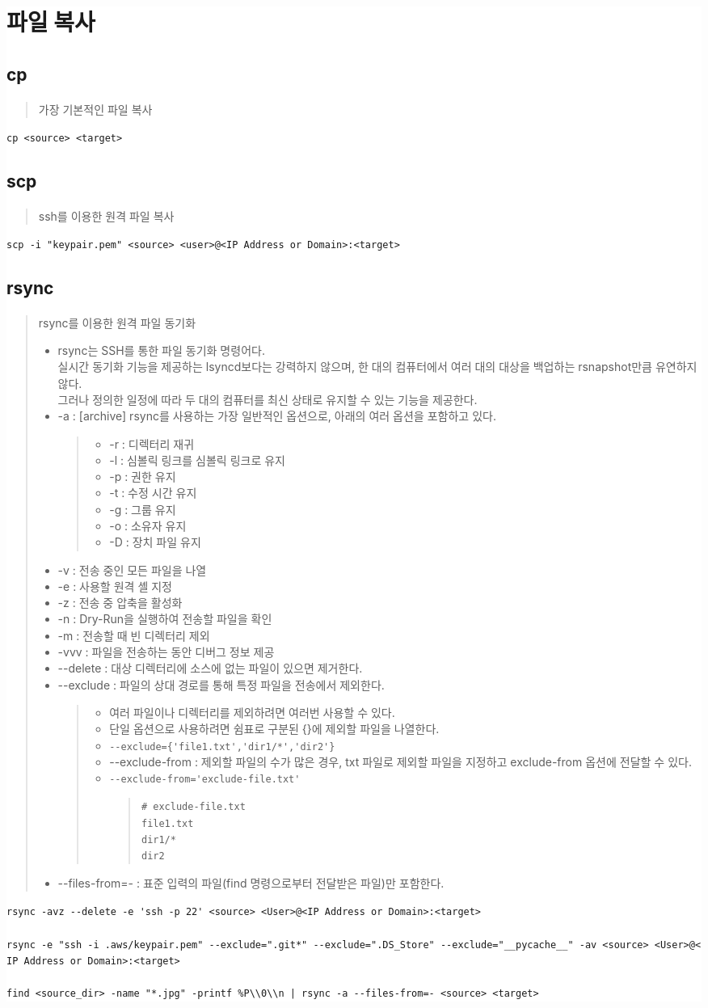# 파일 복사

## cp
> 가장 기본적인 파일 복사  
```
cp <source> <target>
```  
## scp
> ssh를 이용한 원격 파일 복사  
```
scp -i "keypair.pem" <source> <user>@<IP Address or Domain>:<target>
```
## rsync
> rsync를 이용한 원격 파일 동기화  
> - rsync는 SSH를 통한 파일 동기화 명령어다.  
> 실시간 동기화 기능을 제공하는 lsyncd보다는 강력하지 않으며, 한 대의 컴퓨터에서 여러 대의 대상을 백업하는 rsnapshot만큼 유연하지 않다.  
그러나 정의한 일정에 따라 두 대의 컴퓨터를 최신 상태로 유지할 수 있는 기능을 제공한다.
> - -a : [archive] rsync를 사용하는 가장 일반적인 옵션으로, 아래의 여러 옵션을 포함하고 있다.  
>   > - -r : 디렉터리 재귀
>   > - -l : 심볼릭 링크를 심볼릭 링크로 유지
>   > - -p : 권한 유지
>   > - -t : 수정 시간 유지
>   > - -g : 그룹 유지
>   > - -o : 소유자 유지
>   > - -D : 장치 파일 유지
> - -v : 전송 중인 모든 파일을 나열
> - -e : 사용할 원격 셸 지정
> - -z : 전송 중 압축을 활성화
> - -n : Dry-Run을 실행하여 전송할 파일을 확인
> - -m : 전송할 때 빈 디렉터리 제외
> - -vvv : 파일을 전송하는 동안 디버그 정보 제공
> - --delete : 대상 디렉터리에 소스에 없는 파일이 있으면 제거한다.  
> - --exclude : 파일의 상대 경로를 통해 특정 파일을 전송에서 제외한다.  
>   > - 여러 파일이나 디렉터리를 제외하려면 여러번 사용할 수 있다.
>   > - 단일 옵션으로 사용하려면 쉼표로 구분된 {}에 제외할 파일을 나열한다.
>   > - ```--exclude={'file1.txt','dir1/*','dir2'}```  
>   > - --exclude-from : 제외할 파일의 수가 많은 경우, txt 파일로 제외할 파일을 지정하고 exclude-from 옵션에 전달할 수 있다.
>   > - ```--exclude-from='exclude-file.txt'```
>   >   > ```
>   >   > # exclude-file.txt
>   >   > file1.txt
>   >   > dir1/*
>   >   > dir2
>   >   > ```
> - --files-from=- : 표준 입력의 파일(find 명령으로부터 전달받은 파일)만 포함한다.  
```
rsync -avz --delete -e 'ssh -p 22' <source> <User>@<IP Address or Domain>:<target>  

rsync -e "ssh -i .aws/keypair.pem" --exclude=".git*" --exclude=".DS_Store" --exclude="__pycache__" -av <source> <User>@<IP Address or Domain>:<target>

find <source_dir> -name "*.jpg" -printf %P\\0\\n | rsync -a --files-from=- <source> <target>
```  
